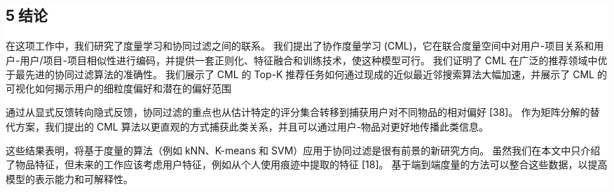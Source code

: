 ## 5 结论

在这项工作中，我们研究了度量学习和协同过滤之间的联系。 我们提出了协作度量学习 (CML)，它在联合度量空间中对用户-项目关系和用户-用户/项目-项目相似性进行编码，并提供一套正则化、特征融合和训练技术，使这种模型可行。 我们证明了 CML 在广泛的推荐领域中优于最先进的协同过滤算法的准确性。 我们展示了 CML 的 Top-K 推荐任务如何通过现成的近似最近邻搜索算法大幅加速，并展示了 CML 的可视化如何揭示用户的细粒度偏好和潜在的偏好范围

通过从显式反馈转向隐式反馈，协同过滤的重点也从估计特定的评分集合转移到捕获用户对不同物品的相对偏好 [38]。 作为矩阵分解的替代方案，我们提出的 CML 算法以更直观的方式捕获此类关系，并且可以通过用户-物品对更好地传播此类信息。

这些结果表明，将基于度量的算法（例如 kNN、K-means 和 SVM）应用于协同过滤是很有前景的新研究方向。 虽然我们在本文中只介绍了物品特征，但未来的工作应该考虑用户特征，例如从个人使用痕迹中提取的特征 [18]。 基于端到端度量的方法可以整合这些数据，以提高模型的表示能力和可解释性。

